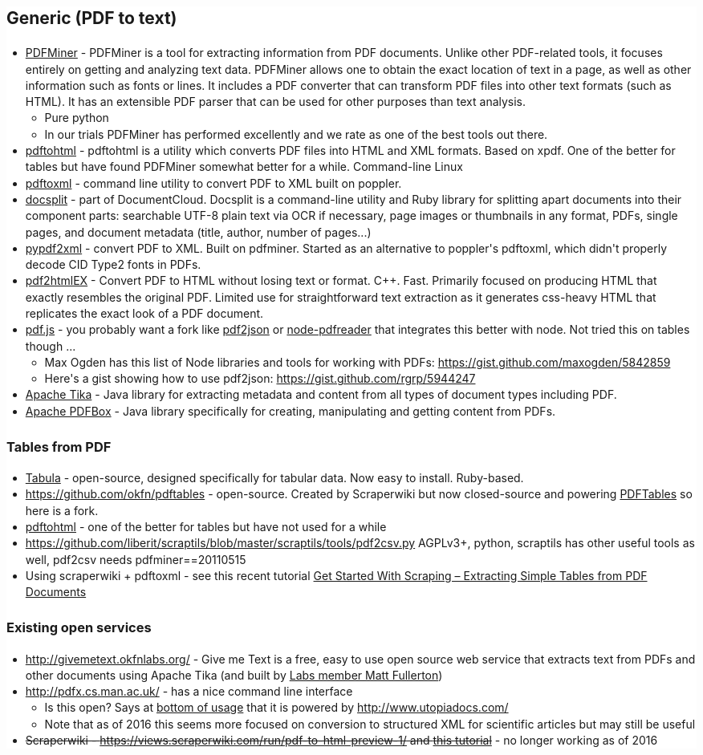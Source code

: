 ## Generic (PDF to text)

* [PDFMiner][pdfminer] - PDFMiner is a tool for extracting information from PDF documents. Unlike other PDF-related tools, it focuses entirely on getting and analyzing text data. PDFMiner allows one to obtain the exact location of text in a page, as well as other information such as fonts or lines. It includes a PDF converter that can transform PDF files into other text formats (such as HTML). It has an extensible PDF parser that can be used for other purposes than text analysis.
  * Pure python
  * In our trials PDFMiner has performed excellently and we rate as one of the best tools out there.
* [pdftohtml][] - pdftohtml is a utility which converts PDF files into HTML and XML formats. Based on xpdf. One of the better for tables but have found PDFMiner somewhat better for a while. Command-line Linux
* [pdftoxml][] - command line utility to convert PDF to XML built on poppler.
* [docsplit][] - part of DocumentCloud. Docsplit is a command-line utility and Ruby library for splitting apart documents into their component parts: searchable UTF-8 plain text via OCR if necessary, page images or thumbnails in any format, PDFs, single pages, and document metadata (title, author, number of pages...)
* [pypdf2xml][] - convert PDF to XML. Built on pdfminer. Started as an alternative to poppler's pdftoxml, which didn't properly decode CID Type2 fonts in PDFs.
* [pdf2htmlEX][] - Convert PDF to HTML without losing text or format. C++. Fast. Primarily focused on producing HTML that exactly resembles the original PDF. Limited use for straightforward text extraction as it generates css-heavy HTML that replicates the exact look of a PDF document.
* [pdf.js](http://mozilla.github.io/pdf.js/) - you probably want a fork like [pdf2json](https://github.com/modesty/pdf2json) or [node-pdfreader](https://github.com/jviereck/node-pdfreader) that integrates this better with node. Not tried this on tables though ...
  * Max Ogden has this list of Node libraries and tools for working with PDFs: <https://gist.github.com/maxogden/5842859>
  * Here's a gist showing how to use pdf2json: <https://gist.github.com/rgrp/5944247>
* [Apache Tika][tika] - Java library for extracting metadata and content from all types of document types including PDF.
* [Apache PDFBox][pdfbox] - Java library specifically for creating, manipulating and getting content from PDFs.

[pdf2htmlEX]: http://coolwanglu.github.io/pdf2htmlEX/
[pypdf2xml]: https://github.com/zejn/pypdf2xml
[docsplit]: http://documentcloud.github.io/docsplit/
[pdfminer]: http://www.unixuser.org/~euske/python/pdfminer/
[pdftohtml]: http://pdftohtml.sourceforge.net/
[pdftoxml]: http://pdftoxml.sourceforge.net/
[tika]: https://tika.apache.org/
[pdfbox]: https://pdfbox.apache.org/

### Tables from PDF

* [Tabula][] - open-source, designed specifically for tabular data. Now easy to install. Ruby-based.
* <https://github.com/okfn/pdftables> - open-source. Created by Scraperwiki but now closed-source and powering [PDFTables][] so here is a fork.
* [pdftohtml] - one of the better for tables but have not used for a while
* <https://github.com/liberit/scraptils/blob/master/scraptils/tools/pdf2csv.py> AGPLv3+, python, scraptils has other useful tools as well, pdf2csv needs pdfminer==20110515
* Using scraperwiki + pdftoxml - see this recent tutorial [Get Started With Scraping – Extracting Simple Tables from PDF Documents][scoda-simple-tables]

[Tabula]: http://tabula.technology/
[PDFTables]: https://pdftables.com/

### Existing open services

* <http://givemetext.okfnlabs.org/> - Give me Text is a free, easy to use open source web service that extracts text from PDFs and other documents using Apache Tika (and built by [Labs member Matt Fullerton][mattf])
* <http://pdfx.cs.man.ac.uk/> - has a nice command line interface
  * Is this open? Says at [bottom of usage](http://pdfx.cs.man.ac.uk/usage) that it is powered by http://www.utopiadocs.com/
  * Note that as of 2016 this seems more focused on conversion to structured XML for scientific articles but may still be useful
* <del>Scraperwiki - https://views.scraperwiki.com/run/pdf-to-html-preview-1/ and [this tutorial](http://blog.scraperwiki.com/2010/12/17/scraping-pdfs-now-26-less-unpleasant-with-scraperwiki/)</del> - no longer working as of 2016


[cop21]: http://cop21.okfnlabs.org/
[cop21pdf]: http://unfccc.int/resource/docs/2015/cop21/eng/l09r01.pdf
[mattf]: http://okfnlabs.org/members/mattfullerton/ 
[levine]: http://okfnlabs.org/blog/2013/12/25/parsing-pdfs.html
[scoda-1]: http://schoolofdata.org/handbook/courses/extracting-data-from-pdf/
[scoda-simple-tables]: http://schoolofdata.org/2013/06/18/get-started-with-scraping-extracting-simple-tables-from-pdf-documents/